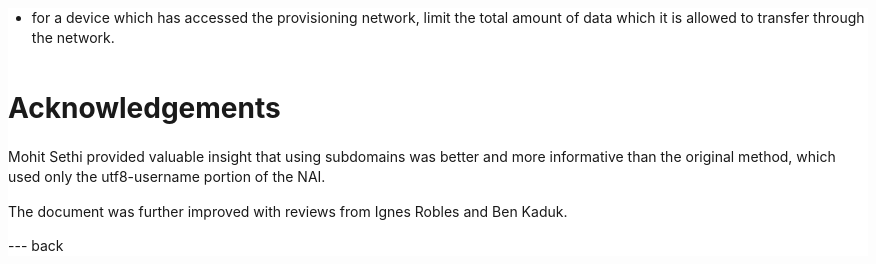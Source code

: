 * for a device which has accessed the provisioning network, limit the
  total amount of data which it is allowed to transfer through the network.

# Acknowledgements

Mohit Sethi provided valuable insight that using subdomains was better
and more informative than the original method, which used only the
utf8-username portion of the NAI.

The document was further improved with reviews from Ignes Robles and
Ben Kaduk.

--- back
